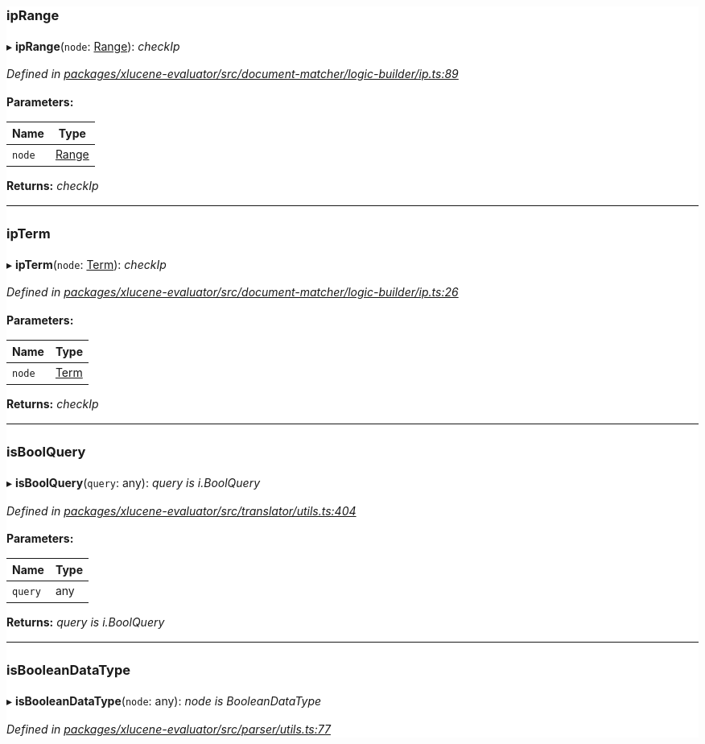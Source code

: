 ###  ipRange

▸ **ipRange**(`node`: [Range](interfaces/range.md)): *checkIp*

*Defined in [packages/xlucene-evaluator/src/document-matcher/logic-builder/ip.ts:89](https://github.com/terascope/teraslice/blob/78714a985/packages/xlucene-evaluator/src/document-matcher/logic-builder/ip.ts#L89)*

**Parameters:**

Name | Type |
------ | ------ |
`node` | [Range](interfaces/range.md) |

**Returns:** *checkIp*

___

###  ipTerm

▸ **ipTerm**(`node`: [Term](interfaces/term.md)): *checkIp*

*Defined in [packages/xlucene-evaluator/src/document-matcher/logic-builder/ip.ts:26](https://github.com/terascope/teraslice/blob/78714a985/packages/xlucene-evaluator/src/document-matcher/logic-builder/ip.ts#L26)*

**Parameters:**

Name | Type |
------ | ------ |
`node` | [Term](interfaces/term.md) |

**Returns:** *checkIp*

___

###  isBoolQuery

▸ **isBoolQuery**(`query`: any): *query is i.BoolQuery*

*Defined in [packages/xlucene-evaluator/src/translator/utils.ts:404](https://github.com/terascope/teraslice/blob/78714a985/packages/xlucene-evaluator/src/translator/utils.ts#L404)*

**Parameters:**

Name | Type |
------ | ------ |
`query` | any |

**Returns:** *query is i.BoolQuery*

___

###  isBooleanDataType

▸ **isBooleanDataType**(`node`: any): *node is BooleanDataType*

*Defined in [packages/xlucene-evaluator/src/parser/utils.ts:77](https://github.com/terascope/teraslice/blob/78714a985/packages/xlucene-evaluator/src/parser/utils.ts#L77)*
